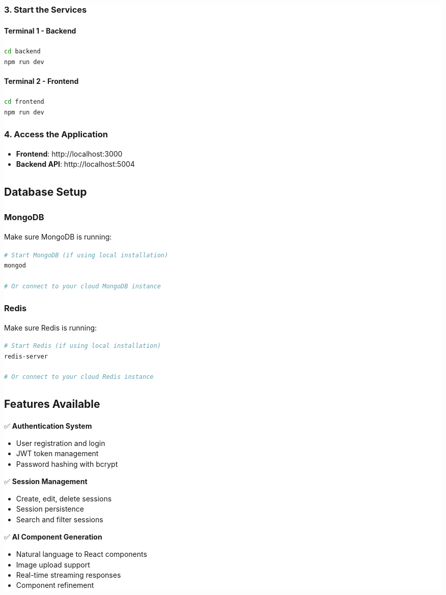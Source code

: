 ### 3. Start the Services

#### Terminal 1 - Backend
```bash
cd backend
npm run dev
```

#### Terminal 2 - Frontend
```bash
cd frontend
npm run dev
```

### 4. Access the Application

- **Frontend**: http://localhost:3000
- **Backend API**: http://localhost:5004

## Database Setup

### MongoDB
Make sure MongoDB is running:
```bash
# Start MongoDB (if using local installation)
mongod

# Or connect to your cloud MongoDB instance
```

### Redis
Make sure Redis is running:
```bash
# Start Redis (if using local installation)
redis-server

# Or connect to your cloud Redis instance
```

## Features Available

✅ **Authentication System**
- User registration and login
- JWT token management
- Password hashing with bcrypt

✅ **Session Management**
- Create, edit, delete sessions
- Session persistence
- Search and filter sessions

✅ **AI Component Generation**
- Natural language to React components
- Image upload support
- Real-time streaming responses
- Component refinement
